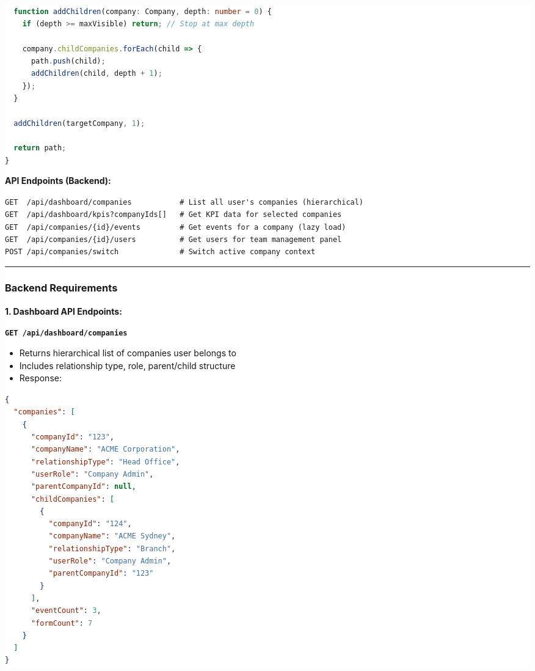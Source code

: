```typescript
  function addChildren(company: Company, depth: number = 0) {
    if (depth >= maxVisible) return; // Stop at max depth
    
    company.childCompanies.forEach(child => {
      path.push(child);
      addChildren(child, depth + 1);
    });
  }
  
  addChildren(targetCompany, 1);
  
  return path;
}
```

**API Endpoints (Backend):**
```
GET  /api/dashboard/companies           # List all user's companies (hierarchical)
GET  /api/dashboard/kpis?companyIds[]   # Get KPI data for selected companies
GET  /api/companies/{id}/events         # Get events for a company (lazy load)
GET  /api/companies/{id}/users          # Get users for team management panel
POST /api/companies/switch              # Switch active company context
```

---

### **Backend Requirements**

**1. Dashboard API Endpoints:**

**`GET /api/dashboard/companies`**
- Returns hierarchical list of companies user belongs to
- Includes relationship type, role, parent/child structure
- Response:
```json
{
  "companies": [
    {
      "companyId": "123",
      "companyName": "ACME Corporation",
      "relationshipType": "Head Office",
      "userRole": "Company Admin",
      "parentCompanyId": null,
      "childCompanies": [
        {
          "companyId": "124",
          "companyName": "ACME Sydney",
          "relationshipType": "Branch",
          "userRole": "Company Admin",
          "parentCompanyId": "123"
        }
      ],
      "eventCount": 3,
      "formCount": 7
    }
  ]
}
```
